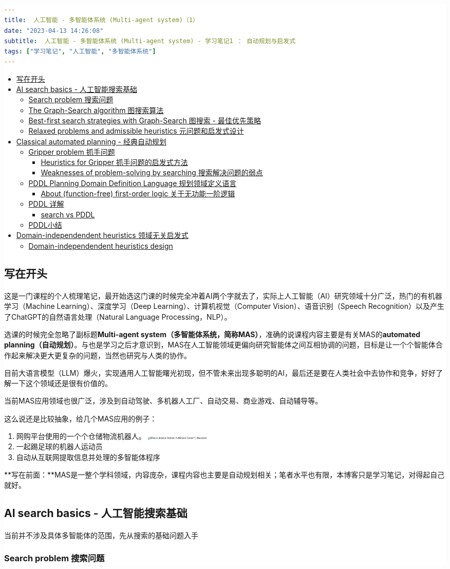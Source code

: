 ```yaml
---
title:  人工智能 - 多智能体系统 (Multi-agent system)（1）
date: "2023-04-13 14:26:08"
subtitle:  人工智能 - 多智能体系统 (Multi-agent system) - 学习笔记1 ： 自动规划与启发式
tags: ["学习笔记", "人工智能", "多智能体系统"]
---
```


  - [写在开头](#w1_intro)
  - [AI search basics - 人工智能搜索基础](#w1_AI_search_basics)
    - [Search problem 搜索问题](#w1_Search_problem)
    - [The Graph-Search algorithm 图搜索算法](#w1_Graph-Search_algorithm)
    - [Best-first search strategies with Graph-Search 图搜索 - 最佳优先策略](#w1_Best-first_search)
    - [Relaxed problems and admissible heuristics 元问题和启发式设计](#w1_Relax_problems)
  - [Classical automated planning - 经典自动规划](#w2_Classical_automated_planning)
    - [Gripper problem 抓手问题](#w2_Gripper_problem)
      - [Heuristics for Gripper 抓手问题的启发式方法](#w2_Heuristics_for_Gripper)
      - [Weaknesses of problem-solving by searching 搜索解决问题的弱点](#w2_Weaknesses_search)
    - [PDDL Planning Domain Definition Language 规划领域定义语言](#w2_PDDL)
      - [About (function-free) first-order logic 关于无功能一阶逻辑](#w2_logic)
    - [PDDL 详解](#w2_PDDL_structure)
      - [search vs PDDL](#w2_search_vs_PDDL)
    - [PDDL小结](#w2_summary)
  - [Domain-independendent heuristics 领域无关启发式](#w3_Domain-independendent_heuristics)
    - [Domain-independendent heuristics design](#w3_DIH_design)

<h2 id="w1_intro">写在开头</h2>

这是一门课程的个人梳理笔记，最开始选这门课的时候完全冲着AI两个字就去了，实际上人工智能（AI）研究领域十分广泛，热门的有机器学习（Machine Learning）、深度学习（Deep Learning）、计算机视觉（Computer Vision）、语音识别（Speech Recognition）以及产生了ChatGPT的自然语言处理（Natural Language Processing，NLP）。

选课的时候完全忽略了副标题**Multi-agent system（多智能体系统，简称MAS）**，准确的说课程内容主要是有关MAS的**automated planning（自动规划）**。与也是学习之后才意识到，MAS在人工智能领域更偏向研究智能体之间互相协调的问题，目标是让一个个智能体合作起来解决更大更复杂的问题，当然也研究与人类的协作。

目前大语言模型（LLM）爆火，实现通用人工智能曙光初现，但不管未来出现多聪明的AI，最后还是要在人类社会中去协作和竞争，好好了解一下这个领域还是很有价值的。

当前MAS应用领域也很广泛，涉及到自动驾驶、多机器人工厂、自动交易、商业游戏、自动辅导等。

这么说还是比较抽象，给几个MAS应用的例子：

1. 网购平台使用的一个个仓储物流机器人。
   <img src="https://www.waredock.com/wp-content/uploads/2019/08/Screenshot-2019-08-01-at-22.50.57.png" alt="What is Amazon Robotic Fulfillment Center? | Waredock" style="zoom:30%;" />
2. 一起踢足球的机器人运动员
3. 自动从互联网提取信息并处理的多智能体程序

**写在前面：**MAS是一整个学科领域，内容庞杂，课程内容也主要是自动规划相关；笔者水平也有限，本博客只是学习笔记，对得起自己就好。



<h2 id="w1_AI_search_basics">AI search basics - 人工智能搜索基础</h2>

当前并不涉及具体多智能体的范围，先从搜索的基础问题入手

<h3 id="w1_Search_problem">Search problem 搜索问题</h3>
